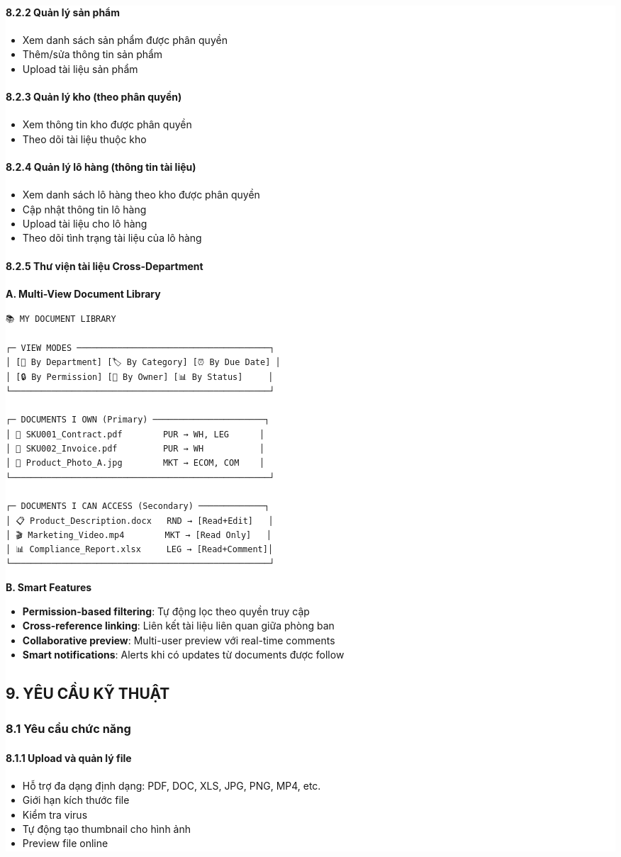 #### 8.2.2 Quản lý sản phẩm
- Xem danh sách sản phẩm được phân quyền
- Thêm/sửa thông tin sản phẩm
- Upload tài liệu sản phẩm

#### 8.2.3 Quản lý kho (theo phân quyền)
- Xem thông tin kho được phân quyền
- Theo dõi tài liệu thuộc kho

#### 8.2.4 Quản lý lô hàng (thông tin tài liệu)
- Xem danh sách lô hàng theo kho được phân quyền
- Cập nhật thông tin lô hàng
- Upload tài liệu cho lô hàng
- Theo dõi tình trạng tài liệu của lô hàng

#### 8.2.5 Thư viện tài liệu Cross-Department
**A. Multi-View Document Library**
```
📚 MY DOCUMENT LIBRARY

┌─ VIEW MODES ──────────────────────────────────────┐
│ [📁 By Department] [🏷️ By Category] [⏰ By Due Date] │
│ [🔒 By Permission] [👤 By Owner] [📊 By Status]     │
└───────────────────────────────────────────────────┘

┌─ DOCUMENTS I OWN (Primary) ──────────────────────┐
│ 📄 SKU001_Contract.pdf        PUR → WH, LEG      │
│ 📄 SKU002_Invoice.pdf         PUR → WH           │  
│ 📸 Product_Photo_A.jpg        MKT → ECOM, COM    │
└───────────────────────────────────────────────────┘

┌─ DOCUMENTS I CAN ACCESS (Secondary) ─────────────┐
│ 📋 Product_Description.docx   RND → [Read+Edit]   │
│ 🎬 Marketing_Video.mp4        MKT → [Read Only]   │
│ 📊 Compliance_Report.xlsx     LEG → [Read+Comment]│
└───────────────────────────────────────────────────┘
```

**B. Smart Features**
- **Permission-based filtering**: Tự động lọc theo quyền truy cập
- **Cross-reference linking**: Liên kết tài liệu liên quan giữa phòng ban
- **Collaborative preview**: Multi-user preview với real-time comments
- **Smart notifications**: Alerts khi có updates từ documents được follow

## 9. YÊU CẦU KỸ THUẬT

### 8.1 Yêu cầu chức năng

#### 8.1.1 Upload và quản lý file
- Hỗ trợ đa dạng định dạng: PDF, DOC, XLS, JPG, PNG, MP4, etc.
- Giới hạn kích thước file
- Kiểm tra virus
- Tự động tạo thumbnail cho hình ảnh
- Preview file online
